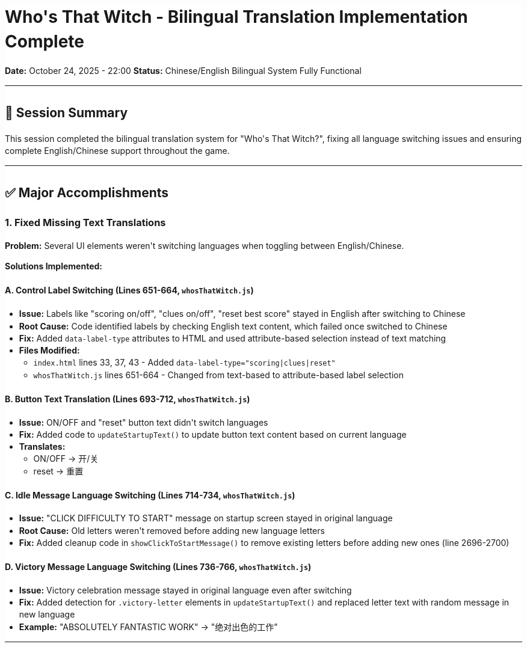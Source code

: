 # Who's That Witch - Bilingual Translation Implementation Complete
**Date:** October 24, 2025 - 22:00
**Status:** Chinese/English Bilingual System Fully Functional

---

## 🎯 Session Summary

This session completed the bilingual translation system for "Who's That Witch?", fixing all language switching issues and ensuring complete English/Chinese support throughout the game.

---

## ✅ Major Accomplishments

### 1. Fixed Missing Text Translations
**Problem:** Several UI elements weren't switching languages when toggling between English/Chinese.

**Solutions Implemented:**

#### A. Control Label Switching (Lines 651-664, `whosThatWitch.js`)
- **Issue:** Labels like "scoring on/off", "clues on/off", "reset best score" stayed in English after switching to Chinese
- **Root Cause:** Code identified labels by checking English text content, which failed once switched to Chinese
- **Fix:** Added `data-label-type` attributes to HTML and used attribute-based selection instead of text matching
- **Files Modified:**
  - `index.html` lines 33, 37, 43 - Added `data-label-type="scoring|clues|reset"`
  - `whosThatWitch.js` lines 651-664 - Changed from text-based to attribute-based label selection

#### B. Button Text Translation (Lines 693-712, `whosThatWitch.js`)
- **Issue:** ON/OFF and "reset" button text didn't switch languages
- **Fix:** Added code to `updateStartupText()` to update button text content based on current language
- **Translates:**
  - ON/OFF → 开/关
  - reset → 重置

#### C. Idle Message Language Switching (Lines 714-734, `whosThatWitch.js`)
- **Issue:** "CLICK DIFFICULTY TO START" message on startup screen stayed in original language
- **Root Cause:** Old letters weren't removed before adding new language letters
- **Fix:** Added cleanup code in `showClickToStartMessage()` to remove existing letters before adding new ones (line 2696-2700)

#### D. Victory Message Language Switching (Lines 736-766, `whosThatWitch.js`)
- **Issue:** Victory celebration message stayed in original language even after switching
- **Fix:** Added detection for `.victory-letter` elements in `updateStartupText()` and replaced letter text with random message in new language
- **Example:** "ABSOLUTELY FANTASTIC WORK" → "绝对出色的工作"

---